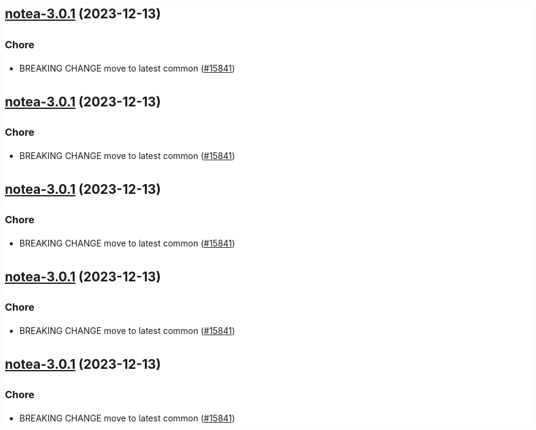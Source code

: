 

## [notea-3.0.1](https://github.com/truecharts/charts/compare/notea-2.0.12...notea-3.0.1) (2023-12-13)

### Chore

- BREAKING CHANGE move to latest common ([#15841](https://github.com/truecharts/charts/issues/15841))
  
  


## [notea-3.0.1](https://github.com/truecharts/charts/compare/notea-2.0.12...notea-3.0.1) (2023-12-13)

### Chore

- BREAKING CHANGE move to latest common ([#15841](https://github.com/truecharts/charts/issues/15841))
  
  


## [notea-3.0.1](https://github.com/truecharts/charts/compare/notea-2.0.12...notea-3.0.1) (2023-12-13)

### Chore

- BREAKING CHANGE move to latest common ([#15841](https://github.com/truecharts/charts/issues/15841))
  
  


## [notea-3.0.1](https://github.com/truecharts/charts/compare/notea-2.0.12...notea-3.0.1) (2023-12-13)

### Chore

- BREAKING CHANGE move to latest common ([#15841](https://github.com/truecharts/charts/issues/15841))
  
  


## [notea-3.0.1](https://github.com/truecharts/charts/compare/notea-2.0.12...notea-3.0.1) (2023-12-13)

### Chore

- BREAKING CHANGE move to latest common ([#15841](https://github.com/truecharts/charts/issues/15841))
  
  
